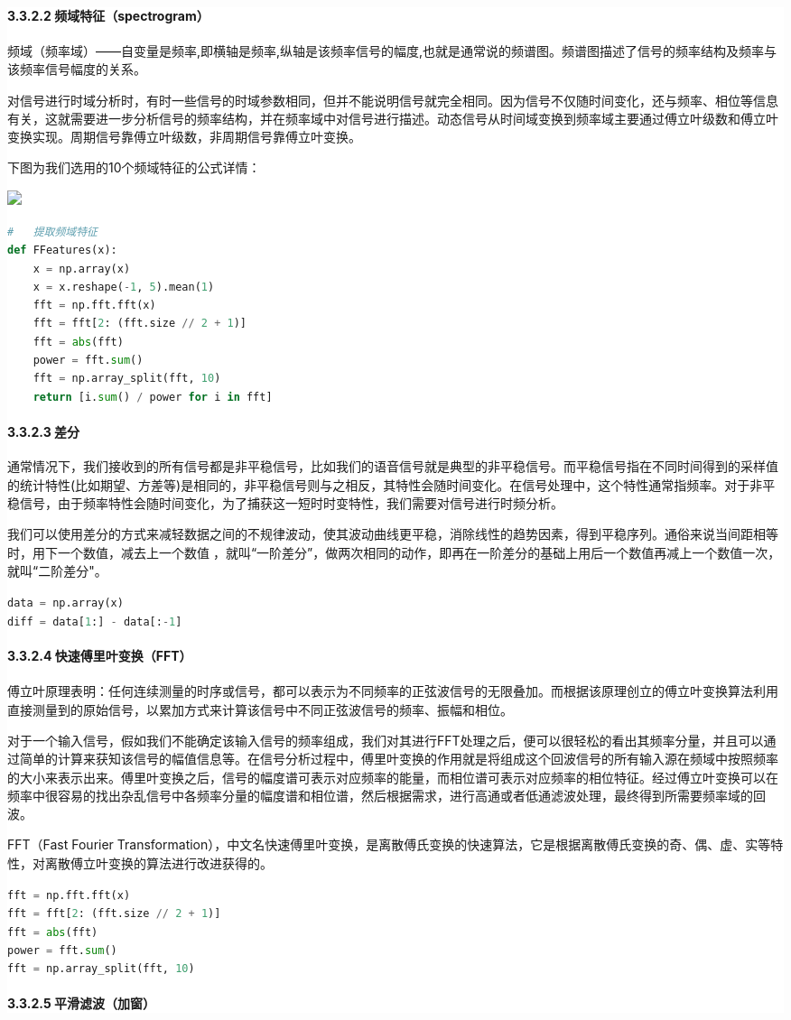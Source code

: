 #### 3.3.2.2 频域特征（spectrogram）

频域（频率域）——自变量是频率,即横轴是频率,纵轴是该频率信号的幅度,也就是通常说的频谱图。频谱图描述了信号的频率结构及频率与该频率信号幅度的关系。

对信号进行时域分析时，有时一些信号的时域参数相同，但并不能说明信号就完全相同。因为信号不仅随时间变化，还与频率、相位等信息有关，这就需要进一步分析信号的频率结构，并在频率域中对信号进行描述。动态信号从时间域变换到频率域主要通过傅立叶级数和傅立叶变换实现。周期信号靠傅立叶级数，非周期信号靠傅立叶变换。

下图为我们选用的10个频域特征的公式详情：

![](https://zzn-normal.oss-cn-beijing.aliyuncs.com/%E5%AD%A6%E4%B9%A0/%E6%95%B0%E6%8D%AE%E7%A7%91%E5%AD%A6%E5%9F%BA%E7%A1%80-%E6%8A%96%E9%9F%B3%E5%88%86%E6%9E%90/%E9%A2%91%E5%9F%9F%E7%89%B9%E5%BE%81.png)

```python
# 	提取频域特征
def FFeatures(x):
    x = np.array(x)
    x = x.reshape(-1, 5).mean(1)
    fft = np.fft.fft(x)
    fft = fft[2: (fft.size // 2 + 1)]
    fft = abs(fft)
    power = fft.sum()
    fft = np.array_split(fft, 10)
    return [i.sum() / power for i in fft]
```

#### 3.3.2.3 差分

通常情况下，我们接收到的所有信号都是非平稳信号，比如我们的语音信号就是典型的非平稳信号。而平稳信号指在不同时间得到的采样值的统计特性(比如期望、方差等)是相同的，非平稳信号则与之相反，其特性会随时间变化。在信号处理中，这个特性通常指频率。对于非平稳信号，由于频率特性会随时间变化，为了捕获这一短时时变特性，我们需要对信号进行时频分析。

我们可以使用差分的方式来减轻数据之间的不规律波动，使其波动曲线更平稳，消除线性的趋势因素，得到平稳序列。通俗来说当间距相等时，用下一个数值，减去上一个数值 ，就叫“一阶差分”，做两次相同的动作，即再在一阶差分的基础上用后一个数值再减上一个数值一次，就叫“二阶差分"。

```python
data = np.array(x)
diff = data[1:] - data[:-1]
```

#### 3.3.2.4 快速傅里叶变换（FFT）

傅立叶原理表明：任何连续测量的时序或信号，都可以表示为不同频率的正弦波信号的无限叠加。而根据该原理创立的傅立叶变换算法利用直接测量到的原始信号，以累加方式来计算该信号中不同正弦波信号的频率、振幅和相位。

对于一个输入信号，假如我们不能确定该输入信号的频率组成，我们对其进行FFT处理之后，便可以很轻松的看出其频率分量，并且可以通过简单的计算来获知该信号的幅值信息等。在信号分析过程中，傅里叶变换的作用就是将组成这个回波信号的所有输入源在频域中按照频率的大小来表示出来。傅里叶变换之后，信号的幅度谱可表示对应频率的能量，而相位谱可表示对应频率的相位特征。经过傅立叶变换可以在频率中很容易的找出杂乱信号中各频率分量的幅度谱和相位谱，然后根据需求，进行高通或者低通滤波处理，最终得到所需要频率域的回波。

FFT（Fast Fourier Transformation），中文名快速傅里叶变换，是离散傅氏变换的快速算法，它是根据离散傅氏变换的奇、偶、虚、实等特性，对离散傅立叶变换的算法进行改进获得的。

```python
fft = np.fft.fft(x)
fft = fft[2: (fft.size // 2 + 1)]
fft = abs(fft)
power = fft.sum()
fft = np.array_split(fft, 10)
```

#### 3.3.2.5 平滑滤波（加窗）
